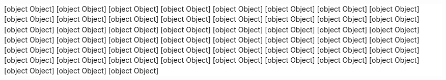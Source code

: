 [object Object]
[object Object]
[object Object]
[object Object]
[object Object]
[object Object]
[object Object]
[object Object]
[object Object]
[object Object]
[object Object]
[object Object]
[object Object]
[object Object]
[object Object]
[object Object]
[object Object]
[object Object]
[object Object]
[object Object]
[object Object]
[object Object]
[object Object]
[object Object]
[object Object]
[object Object]
[object Object]
[object Object]
[object Object]
[object Object]
[object Object]
[object Object]
[object Object]
[object Object]
[object Object]
[object Object]
[object Object]
[object Object]
[object Object]
[object Object]
[object Object]
[object Object]
[object Object]
[object Object]
[object Object]
[object Object]
[object Object]
[object Object]
[object Object]
[object Object]
[object Object]